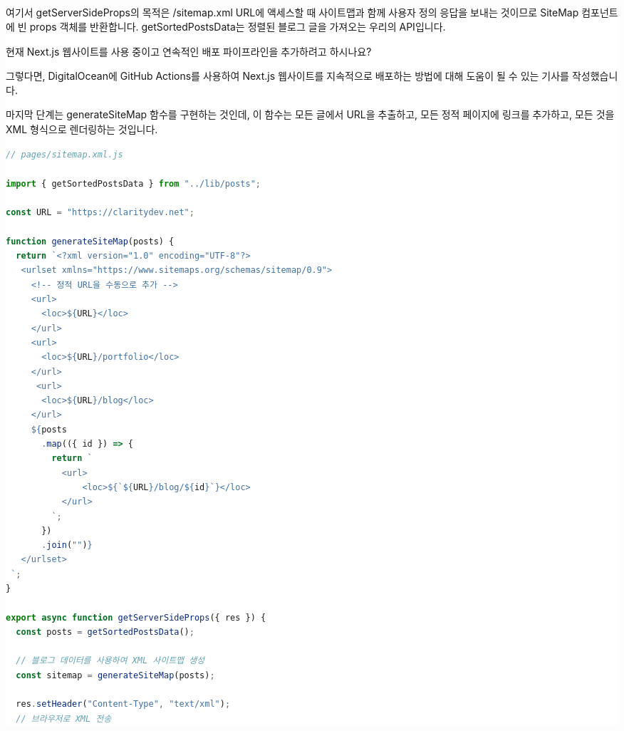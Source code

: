<script>
     (adsbygoogle = window.adsbygoogle || []).push({});
</script>

여기서 getServerSideProps의 목적은 /sitemap.xml URL에 액세스할 때 사이트맵과 함께 사용자 정의 응답을 보내는 것이므로 SiteMap 컴포넌트에 빈 props 객체를 반환합니다. getSortedPostsData는 정렬된 블로그 글을 가져오는 우리의 API입니다.

현재 Next.js 웹사이트를 사용 중이고 연속적인 배포 파이프라인을 추가하려고 하시나요?

그렇다면, DigitalOcean에 GitHub Actions를 사용하여 Next.js 웹사이트를 지속적으로 배포하는 방법에 대해 도움이 될 수 있는 기사를 작성했습니다.

마지막 단계는 generateSiteMap 함수를 구현하는 것인데, 이 함수는 모든 글에서 URL을 추출하고, 모든 정적 페이지에 링크를 추가하고, 모든 것을 XML 형식으로 렌더링하는 것입니다.



<ins class="adsbygoogle"
     style="display:block"
     data-ad-client="ca-pub-4877378276818686"
     data-ad-slot="1898504329"
     data-ad-format="auto"
     data-full-width-responsive="true"></ins>

<script>
     (adsbygoogle = window.adsbygoogle || []).push({});
</script>

```js
// pages/sitemap.xml.js

import { getSortedPostsData } from "../lib/posts";

const URL = "https://claritydev.net";

function generateSiteMap(posts) {
  return `<?xml version="1.0" encoding="UTF-8"?>
   <urlset xmlns="https://www.sitemaps.org/schemas/sitemap/0.9">
     <!-- 정적 URL을 수동으로 추가 -->
     <url>
       <loc>${URL}</loc>
     </url>
     <url>
       <loc>${URL}/portfolio</loc>
     </url>
      <url>
       <loc>${URL}/blog</loc>
     </url>
     ${posts
       .map(({ id }) => {
         return `
           <url>
               <loc>${`${URL}/blog/${id}`}</loc>
           </url>
         `;
       })
       .join("")}
   </urlset>
 `;
}

export async function getServerSideProps({ res }) {
  const posts = getSortedPostsData();

  // 블로그 데이터를 사용하여 XML 사이트맵 생성
  const sitemap = generateSiteMap(posts);

  res.setHeader("Content-Type", "text/xml");
  // 브라우저로 XML 전송
```